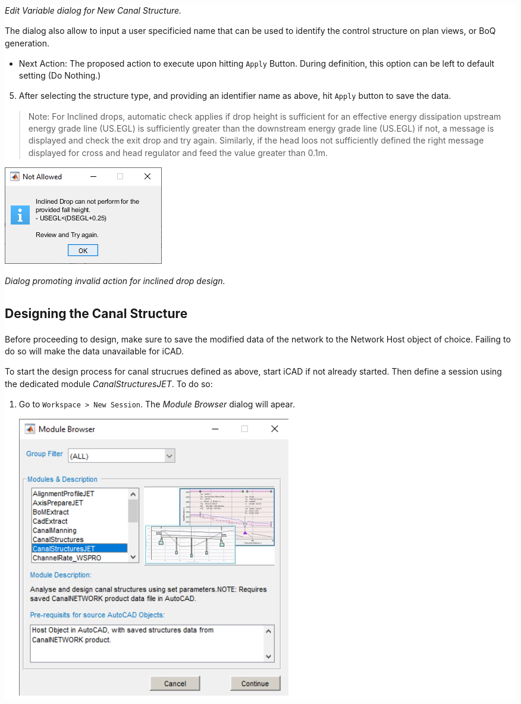   *Edit Variable dialog for New Canal Structure.*
  
  The dialog also allow to input a user specificied name that can be used to identify the control structure on plan views, or BoQ generation.
  
  * Next Action: The proposed action to execute upon hitting `Apply` Button.  During definition, this option can be left to default setting (Do Nothing.)
  5. After selecting the structure type, and providing an identifier name as above, hit `Apply` button to save the data. 

> Note: For Inclined drops, automatic check applies if drop height is sufficient for an effective energy dissipation upstream energy grade line (US.EGL) is sufficiently greater than the downstream energy grade line (US.EGL) if not, a message is displayed and check the exit drop and try again. Similarly, if the head loos not sufficiently defined the right message displayed for cross and head regulator and feed the value greater than 0.1m.

![[  ]](Images/Image%20004.png) 

*Dialog promoting invalid action for inclined drop design.*

## Designing the Canal Structure

Before proceeding to design, make sure to save the modified data of the network to the Network Host object of choice. Failing to do so will make the data unavailable for iCAD.

To start the design process for canal strucrues defined as above, start iCAD if not already started. Then define a session using the dedicated module *CanalStructuresJET*. To do so:

1. Go to `Workspace > New Session`. The *Module Browser* dialog will apear. 
   
   ![[  ]](Images/Image%20005.png) 
   